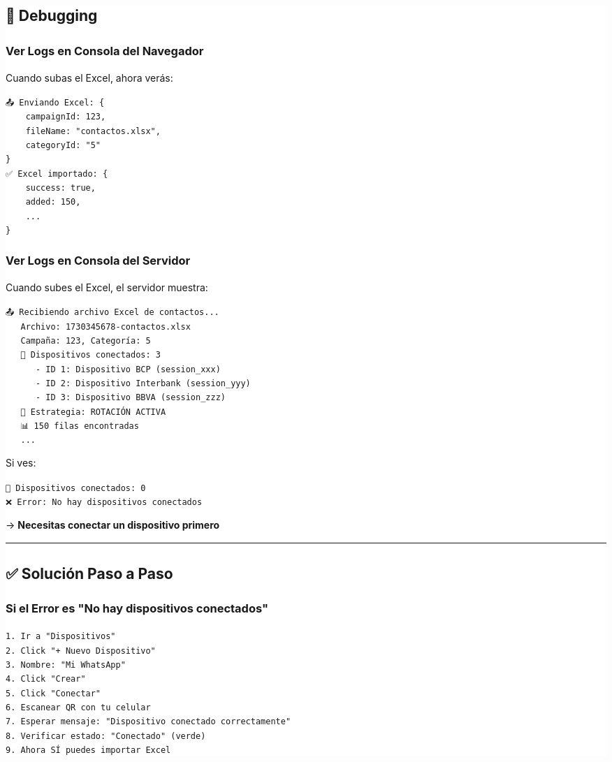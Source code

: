 ## 🐛 Debugging

### **Ver Logs en Consola del Navegador**

Cuando subas el Excel, ahora verás:

```
📤 Enviando Excel: {
    campaignId: 123,
    fileName: "contactos.xlsx",
    categoryId: "5"
}
✅ Excel importado: {
    success: true,
    added: 150,
    ...
}
```

### **Ver Logs en Consola del Servidor**

Cuando subes el Excel, el servidor muestra:

```
📤 Recibiendo archivo Excel de contactos...
   Archivo: 1730345678-contactos.xlsx
   Campaña: 123, Categoría: 5
   📱 Dispositivos conectados: 3
      - ID 1: Dispositivo BCP (session_xxx)
      - ID 2: Dispositivo Interbank (session_yyy)
      - ID 3: Dispositivo BBVA (session_zzz)
   🔄 Estrategia: ROTACIÓN ACTIVA
   📊 150 filas encontradas
   ...
```

Si ves:
```
📱 Dispositivos conectados: 0
❌ Error: No hay dispositivos conectados
```

→ **Necesitas conectar un dispositivo primero**

---

## ✅ Solución Paso a Paso

### **Si el Error es "No hay dispositivos conectados"**

```
1. Ir a "Dispositivos"
2. Click "+ Nuevo Dispositivo"
3. Nombre: "Mi WhatsApp"
4. Click "Crear"
5. Click "Conectar"
6. Escanear QR con tu celular
7. Esperar mensaje: "Dispositivo conectado correctamente"
8. Verificar estado: "Conectado" (verde)
9. Ahora SÍ puedes importar Excel
```
